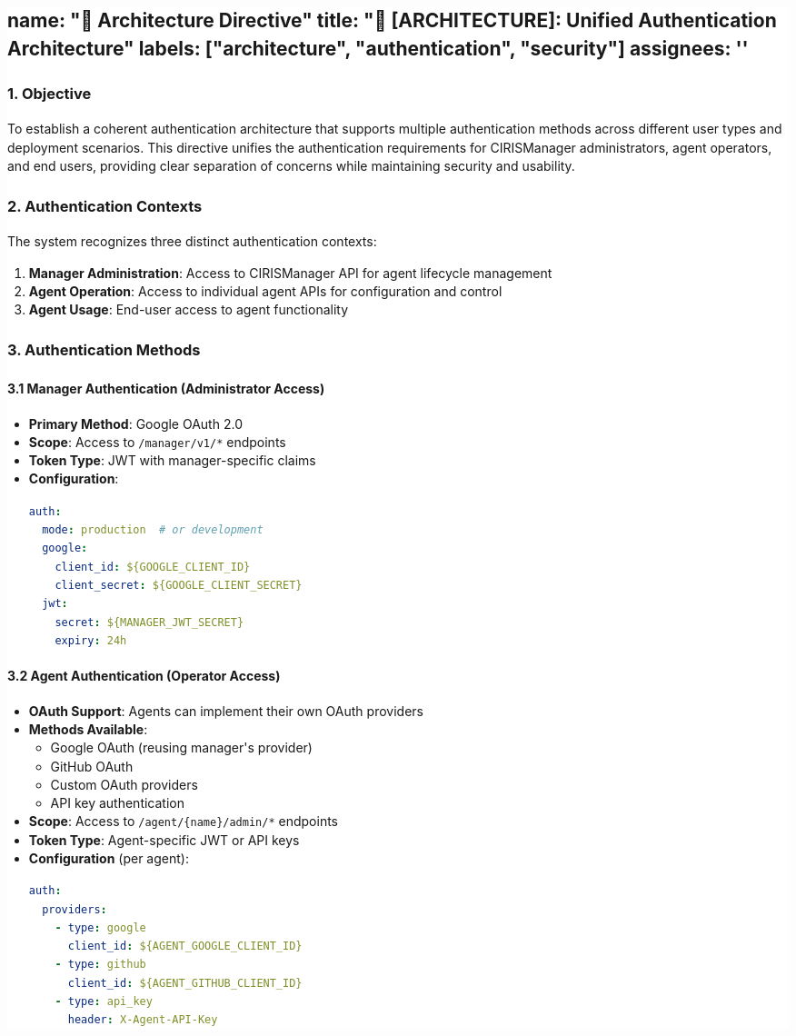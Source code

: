 ## **name: "🔐 Architecture Directive" title: "🔐 [ARCHITECTURE]: Unified Authentication Architecture" labels: ["architecture", "authentication", "security"] assignees: ''**

### **1. Objective**

To establish a coherent authentication architecture that supports multiple authentication methods across different user types and deployment scenarios. This directive unifies the authentication requirements for CIRISManager administrators, agent operators, and end users, providing clear separation of concerns while maintaining security and usability.

### **2. Authentication Contexts**

The system recognizes three distinct authentication contexts:

1. **Manager Administration**: Access to CIRISManager API for agent lifecycle management
2. **Agent Operation**: Access to individual agent APIs for configuration and control
3. **Agent Usage**: End-user access to agent functionality

### **3. Authentication Methods**

#### **3.1 Manager Authentication (Administrator Access)**

* **Primary Method**: Google OAuth 2.0
* **Scope**: Access to `/manager/v1/*` endpoints
* **Token Type**: JWT with manager-specific claims
* **Configuration**:
  ```yaml
  auth:
    mode: production  # or development
    google:
      client_id: ${GOOGLE_CLIENT_ID}
      client_secret: ${GOOGLE_CLIENT_SECRET}
    jwt:
      secret: ${MANAGER_JWT_SECRET}
      expiry: 24h
  ```

#### **3.2 Agent Authentication (Operator Access)**

* **OAuth Support**: Agents can implement their own OAuth providers
* **Methods Available**:
  - Google OAuth (reusing manager's provider)
  - GitHub OAuth
  - Custom OAuth providers
  - API key authentication
* **Scope**: Access to `/agent/{name}/admin/*` endpoints
* **Token Type**: Agent-specific JWT or API keys
* **Configuration** (per agent):
  ```yaml
  auth:
    providers:
      - type: google
        client_id: ${AGENT_GOOGLE_CLIENT_ID}
      - type: github
        client_id: ${AGENT_GITHUB_CLIENT_ID}
      - type: api_key
        header: X-Agent-API-Key
  ```

